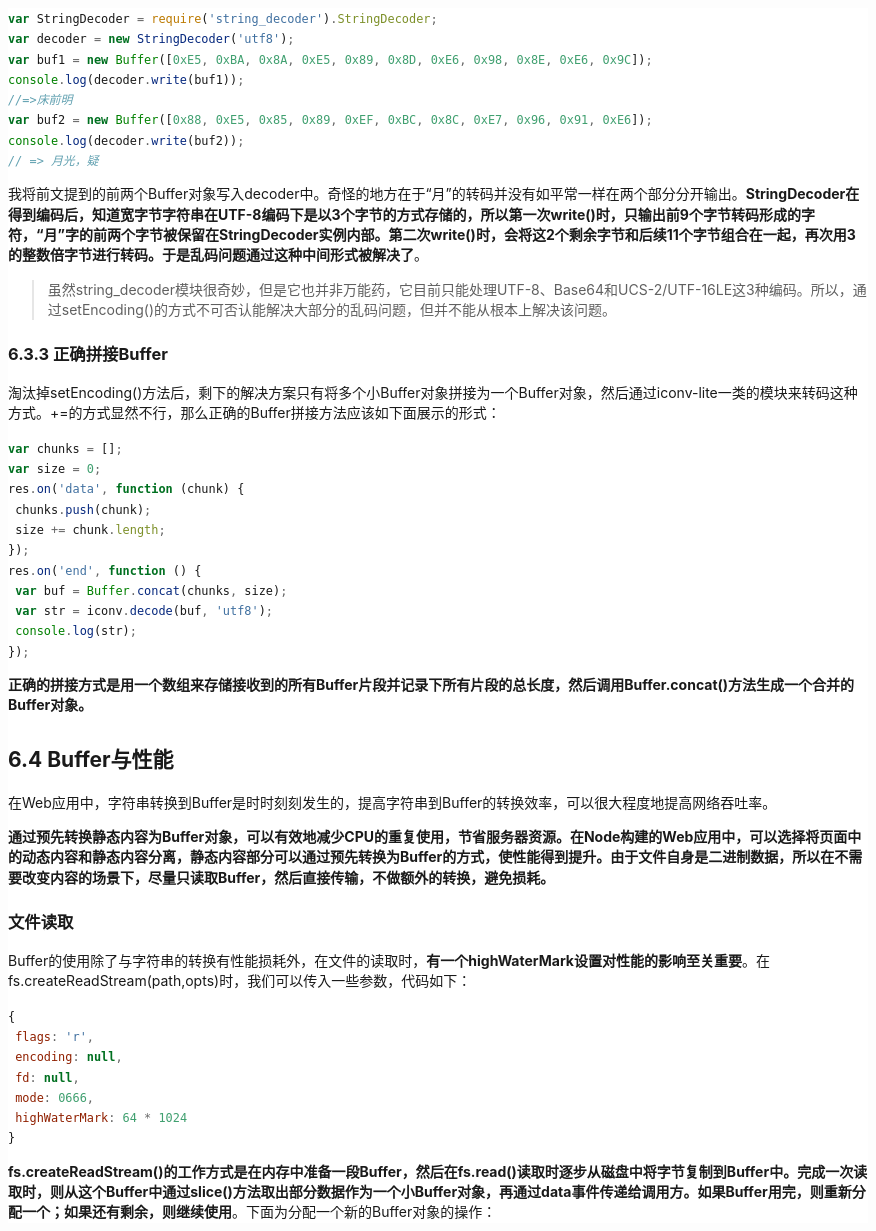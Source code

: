 ```js
var StringDecoder = require('string_decoder').StringDecoder;
var decoder = new StringDecoder('utf8');
var buf1 = new Buffer([0xE5, 0xBA, 0x8A, 0xE5, 0x89, 0x8D, 0xE6, 0x98, 0x8E, 0xE6, 0x9C]);
console.log(decoder.write(buf1));
//=>床前明
var buf2 = new Buffer([0x88, 0xE5, 0x85, 0x89, 0xEF, 0xBC, 0x8C, 0xE7, 0x96, 0x91, 0xE6]);
console.log(decoder.write(buf2));
// => 月光，疑
```
我将前文提到的前两个Buffer对象写入decoder中。奇怪的地方在于“月”的转码并没有如平常一样在两个部分分开输出。**StringDecoder在得到编码后，知道宽字节字符串在UTF-8编码下是以3个字节的方式存储的，所以第一次write()时，只输出前9个字节转码形成的字符，“月”字的前两个字节被保留在StringDecoder实例内部。第二次write()时，会将这2个剩余字节和后续11个字节组合在一起，再次用3的整数倍字节进行转码。于是乱码问题通过这种中间形式被解决了**。
>虽然string_decoder模块很奇妙，但是它也并非万能药，它目前只能处理UTF-8、Base64和UCS-2/UTF-16LE这3种编码。所以，通过setEncoding()的方式不可否认能解决大部分的乱码问题，但并不能从根本上解决该问题。
### 6.3.3 正确拼接Buffer
淘汰掉setEncoding()方法后，剩下的解决方案只有将多个小Buffer对象拼接为一个Buffer对象，然后通过iconv-lite一类的模块来转码这种方式。+=的方式显然不行，那么正确的Buffer拼接方法应该如下面展示的形式：

```js
var chunks = [];
var size = 0;
res.on('data', function (chunk) {
 chunks.push(chunk);
 size += chunk.length;
});
res.on('end', function () { 
 var buf = Buffer.concat(chunks, size);
 var str = iconv.decode(buf, 'utf8');
 console.log(str);
}); 
```
**正确的拼接方式是用一个数组来存储接收到的所有Buffer片段并记录下所有片段的总长度，然后调用Buffer.concat()方法生成一个合并的Buffer对象。**

## 6.4 Buffer与性能
在Web应用中，字符串转换到Buffer是时时刻刻发生的，提高字符串到Buffer的转换效率，可以很大程度地提高网络吞吐率。

**通过预先转换静态内容为Buffer对象，可以有效地减少CPU的重复使用，节省服务器资源。在Node构建的Web应用中，可以选择将页面中的动态内容和静态内容分离，静态内容部分可以通过预先转换为Buffer的方式，使性能得到提升。由于文件自身是二进制数据，所以在不需要改变内容的场景下，尽量只读取Buffer，然后直接传输，不做额外的转换，避免损耗。**

### 文件读取
Buffer的使用除了与字符串的转换有性能损耗外，在文件的读取时，**有一个highWaterMark设置对性能的影响至关重要**。在fs.createReadStream(path,opts)时，我们可以传入一些参数，代码如下：

```js
{
 flags: 'r',
 encoding: null,
 fd: null,
 mode: 0666,
 highWaterMark: 64 * 1024
} 
```
**fs.createReadStream()的工作方式是在内存中准备一段Buffer，然后在fs.read()读取时逐步从磁盘中将字节复制到Buffer中。完成一次读取时，则从这个Buffer中通过slice()方法取出部分数据作为一个小Buffer对象，再通过data事件传递给调用方。如果Buffer用完，则重新分配一个；如果还有剩余，则继续使用**。下面为分配一个新的Buffer对象的操作：
